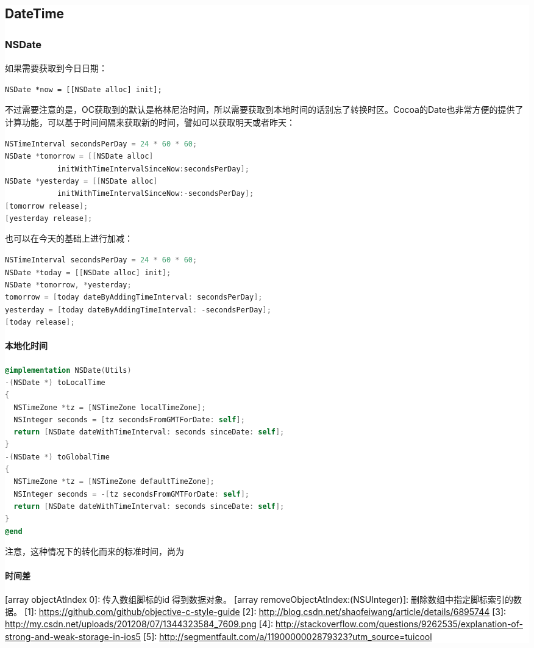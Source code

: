 ## DateTime

### NSDate

如果需要获取到今日日期：

``` 
NSDate *now = [[NSDate alloc] init];
```

不过需要注意的是，OC获取到的默认是格林尼治时间，所以需要获取到本地时间的话别忘了转换时区。Cocoa的Date也非常方便的提供了计算功能，可以基于时间间隔来获取新的时间，譬如可以获取明天或者昨天：

``` objective-c
NSTimeInterval secondsPerDay = 24 * 60 * 60;
NSDate *tomorrow = [[NSDate alloc]
            initWithTimeIntervalSinceNow:secondsPerDay];
NSDate *yesterday = [[NSDate alloc]
            initWithTimeIntervalSinceNow:-secondsPerDay];
[tomorrow release];
[yesterday release];
```

也可以在今天的基础上进行加减：

``` objective-c
NSTimeInterval secondsPerDay = 24 * 60 * 60;
NSDate *today = [[NSDate alloc] init];
NSDate *tomorrow, *yesterday;
tomorrow = [today dateByAddingTimeInterval: secondsPerDay];
yesterday = [today dateByAddingTimeInterval: -secondsPerDay];
[today release];
```

#### 本地化时间

``` objective-c
@implementation NSDate(Utils)
-(NSDate *) toLocalTime
{
  NSTimeZone *tz = [NSTimeZone localTimeZone];
  NSInteger seconds = [tz secondsFromGMTForDate: self];
  return [NSDate dateWithTimeInterval: seconds sinceDate: self];
}
-(NSDate *) toGlobalTime
{
  NSTimeZone *tz = [NSTimeZone defaultTimeZone];
  NSInteger seconds = -[tz secondsFromGMTForDate: self];
  return [NSDate dateWithTimeInterval: seconds sinceDate: self];
}
@end
```

注意，这种情况下的转化而来的标准时间，尚为

#### 时间差


[array objectAtIndex 0]: 传入数组脚标的id 得到数据对象。
[array removeObjectAtIndex:(NSUInteger)]: 删除数组中指定脚标索引的数据。
[1]: https://github.com/github/objective-c-style-guide
[2]: http://blog.csdn.net/shaofeiwang/article/details/6895744
[3]: http://my.csdn.net/uploads/201208/07/1344323584_7609.png
[4]: http://stackoverflow.com/questions/9262535/explanation-of-strong-and-weak-storage-in-ios5
[5]: http://segmentfault.com/a/1190000002879323?utm_source=tuicool